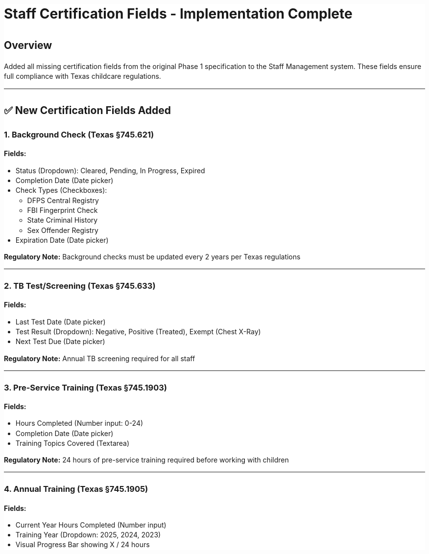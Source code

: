 # Staff Certification Fields - Implementation Complete

## Overview
Added all missing certification fields from the original Phase 1 specification to the Staff Management system. These fields ensure full compliance with Texas childcare regulations.

---

## ✅ New Certification Fields Added

### 1. **Background Check (Texas §745.621)**
**Fields:**
- Status (Dropdown): Cleared, Pending, In Progress, Expired
- Completion Date (Date picker)
- Check Types (Checkboxes):
  - DFPS Central Registry
  - FBI Fingerprint Check
  - State Criminal History
  - Sex Offender Registry
- Expiration Date (Date picker)

**Regulatory Note:** Background checks must be updated every 2 years per Texas regulations

---

### 2. **TB Test/Screening (Texas §745.633)**
**Fields:**
- Last Test Date (Date picker)
- Test Result (Dropdown): Negative, Positive (Treated), Exempt (Chest X-Ray)
- Next Test Due (Date picker)

**Regulatory Note:** Annual TB screening required for all staff

---

### 3. **Pre-Service Training (Texas §745.1903)**
**Fields:**
- Hours Completed (Number input: 0-24)
- Completion Date (Date picker)
- Training Topics Covered (Textarea)

**Regulatory Note:** 24 hours of pre-service training required before working with children

---

### 4. **Annual Training (Texas §745.1905)**
**Fields:**
- Current Year Hours Completed (Number input)
- Training Year (Dropdown: 2025, 2024, 2023)
- Visual Progress Bar showing X / 24 hours
